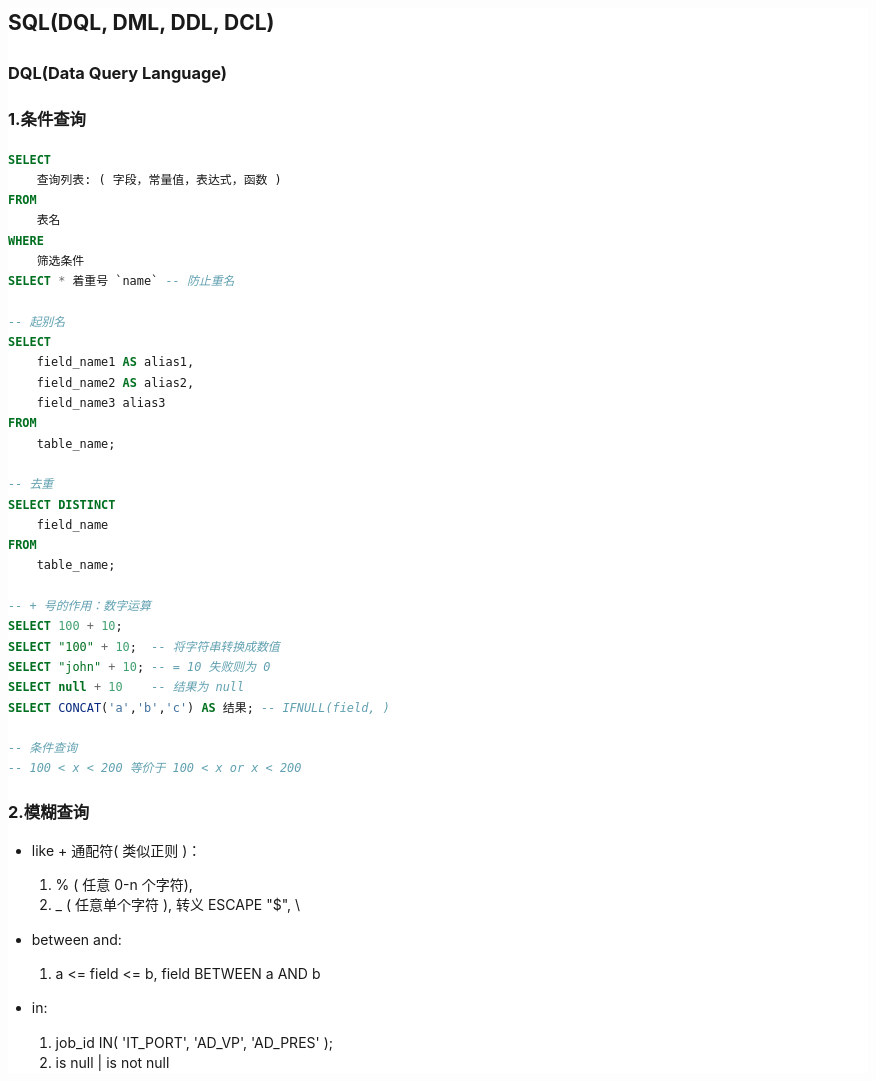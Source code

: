 ## SQL(DQL, DML, DDL, DCL) ##

### DQL(Data Query Language) ###

### 1.条件查询 ####

```sql
SELECT
    查询列表: ( 字段，常量值，表达式，函数 )
FROM
    表名
WHERE
    筛选条件
SELECT * 着重号 `name` -- 防止重名

-- 起别名
SELECT
    field_name1 AS alias1,
    field_name2 AS alias2,
    field_name3 alias3
FROM
    table_name;

-- 去重
SELECT DISTINCT
    field_name
FROM
    table_name;

-- + 号的作用：数字运算
SELECT 100 + 10;
SELECT "100" + 10;  -- 将字符串转换成数值
SELECT "john" + 10; -- = 10 失败则为 0
SELECT null + 10    -- 结果为 null
SELECT CONCAT('a','b','c') AS 结果; -- IFNULL(field, )

-- 条件查询
-- 100 < x < 200 等价于 100 < x or x < 200
```

### 2.模糊查询 ###

* like + 通配符( 类似正则 )：
   1. % ( 任意 0-n 个字符),
   2. _ ( 任意单个字符 ), 转义 ESCAPE "$", \

* between and:
   1. a <= field <= b, field BETWEEN a AND b

* in:
   1. job_id IN( 'IT_PORT', 'AD_VP', 'AD_PRES' );
   2. is null | is not null

